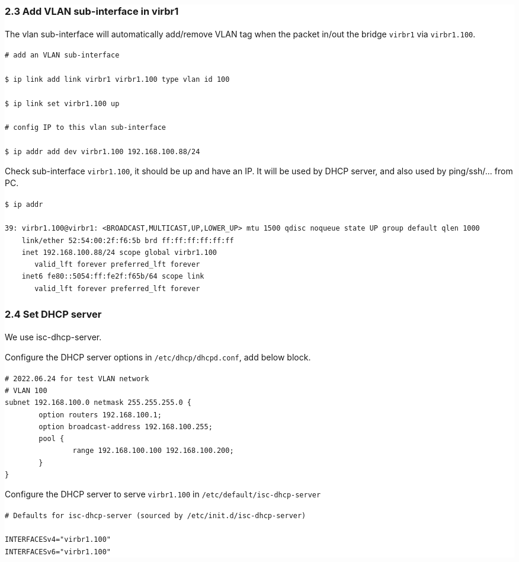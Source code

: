 ### 2.3 Add VLAN sub-interface in virbr1

The vlan sub-interface will automatically add/remove VLAN tag when the packet in/out the bridge `virbr1` via `virbr1.100`.

```
# add an VLAN sub-interface

$ ip link add link virbr1 virbr1.100 type vlan id 100

$ ip link set virbr1.100 up

# config IP to this vlan sub-interface

$ ip addr add dev virbr1.100 192.168.100.88/24
```

Check sub-interface `virbr1.100`, it should be up and have an IP. It will be used by DHCP server, and also used by ping/ssh/... from PC.

```
$ ip addr

39: virbr1.100@virbr1: <BROADCAST,MULTICAST,UP,LOWER_UP> mtu 1500 qdisc noqueue state UP group default qlen 1000
    link/ether 52:54:00:2f:f6:5b brd ff:ff:ff:ff:ff:ff
    inet 192.168.100.88/24 scope global virbr1.100
       valid_lft forever preferred_lft forever
    inet6 fe80::5054:ff:fe2f:f65b/64 scope link 
       valid_lft forever preferred_lft forever
```


### 2.4 Set DHCP server

We use isc-dhcp-server.

Configure the DHCP server options in `/etc/dhcp/dhcpd.conf`, add below block.

```
# 2022.06.24 for test VLAN network
# VLAN 100
subnet 192.168.100.0 netmask 255.255.255.0 {
        option routers 192.168.100.1;
        option broadcast-address 192.168.100.255;
        pool {
                range 192.168.100.100 192.168.100.200;
        }
}
```

Configure the DHCP server to serve `virbr1.100` in `/etc/default/isc-dhcp-server`

```
# Defaults for isc-dhcp-server (sourced by /etc/init.d/isc-dhcp-server)

INTERFACESv4="virbr1.100"
INTERFACESv6="virbr1.100"
```
